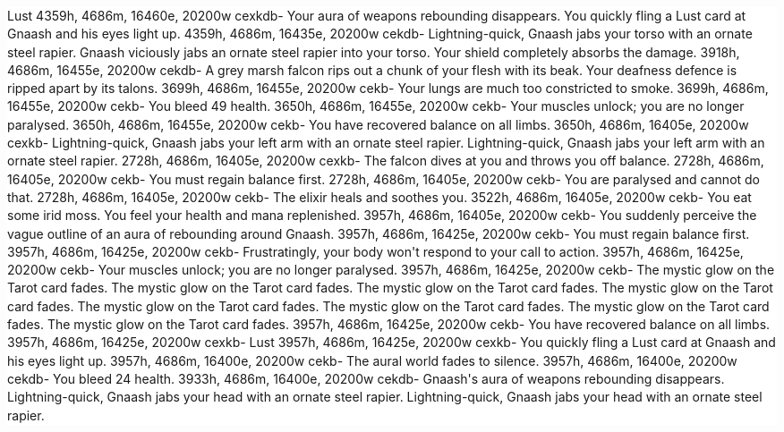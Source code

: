 Lust
4359h, 4686m, 16460e, 20200w cexkdb-
Your aura of weapons rebounding disappears.
You quickly fling a Lust card at Gnaash and his eyes light up.
4359h, 4686m, 16435e, 20200w cekdb-
Lightning-quick, Gnaash jabs your torso with an ornate steel rapier.
Gnaash viciously jabs an ornate steel rapier into your torso.
Your shield completely absorbs the damage.
3918h, 4686m, 16455e, 20200w cekdb-
A grey marsh falcon rips out a chunk of your flesh with its beak.
Your deafness defence is ripped apart by its talons.
3699h, 4686m, 16455e, 20200w cekb-
Your lungs are much too constricted to smoke.
3699h, 4686m, 16455e, 20200w cekb-
You bleed 49 health.
3650h, 4686m, 16455e, 20200w cekb-
Your muscles unlock; you are no longer paralysed.
3650h, 4686m, 16455e, 20200w cekb-
You have recovered balance on all limbs.
3650h, 4686m, 16405e, 20200w cexkb-
Lightning-quick, Gnaash jabs your left arm with an ornate steel rapier.
Lightning-quick, Gnaash jabs your left arm with an ornate steel rapier.
2728h, 4686m, 16405e, 20200w cexkb-
The falcon dives at you and throws you off balance.
2728h, 4686m, 16405e, 20200w cekb-
You must regain balance first.
2728h, 4686m, 16405e, 20200w cekb-
You are paralysed and cannot do that.
2728h, 4686m, 16405e, 20200w cekb-
The elixir heals and soothes you.
3522h, 4686m, 16405e, 20200w cekb-
You eat some irid moss.
You feel your health and mana replenished.
3957h, 4686m, 16405e, 20200w cekb-
You suddenly perceive the vague outline of an aura of rebounding around Gnaash.
3957h, 4686m, 16425e, 20200w cekb-
You must regain balance first.
3957h, 4686m, 16425e, 20200w cekb-
Frustratingly, your body won't respond to your call to action.
3957h, 4686m, 16425e, 20200w cekb-
Your muscles unlock; you are no longer paralysed.
3957h, 4686m, 16425e, 20200w cekb-
The mystic glow on the Tarot card fades.
The mystic glow on the Tarot card fades.
The mystic glow on the Tarot card fades.
The mystic glow on the Tarot card fades.
The mystic glow on the Tarot card fades.
The mystic glow on the Tarot card fades.
The mystic glow on the Tarot card fades.
The mystic glow on the Tarot card fades.
3957h, 4686m, 16425e, 20200w cekb-
You have recovered balance on all limbs.
3957h, 4686m, 16425e, 20200w cexkb-
Lust
3957h, 4686m, 16425e, 20200w cexkb-
You quickly fling a Lust card at Gnaash and his eyes light up.
3957h, 4686m, 16400e, 20200w cekb-
The aural world fades to silence.
3957h, 4686m, 16400e, 20200w cekdb-
You bleed 24 health.
3933h, 4686m, 16400e, 20200w cekdb-
Gnaash's aura of weapons rebounding disappears.
Lightning-quick, Gnaash jabs your head with an ornate steel rapier.
Lightning-quick, Gnaash jabs your head with an ornate steel rapier.